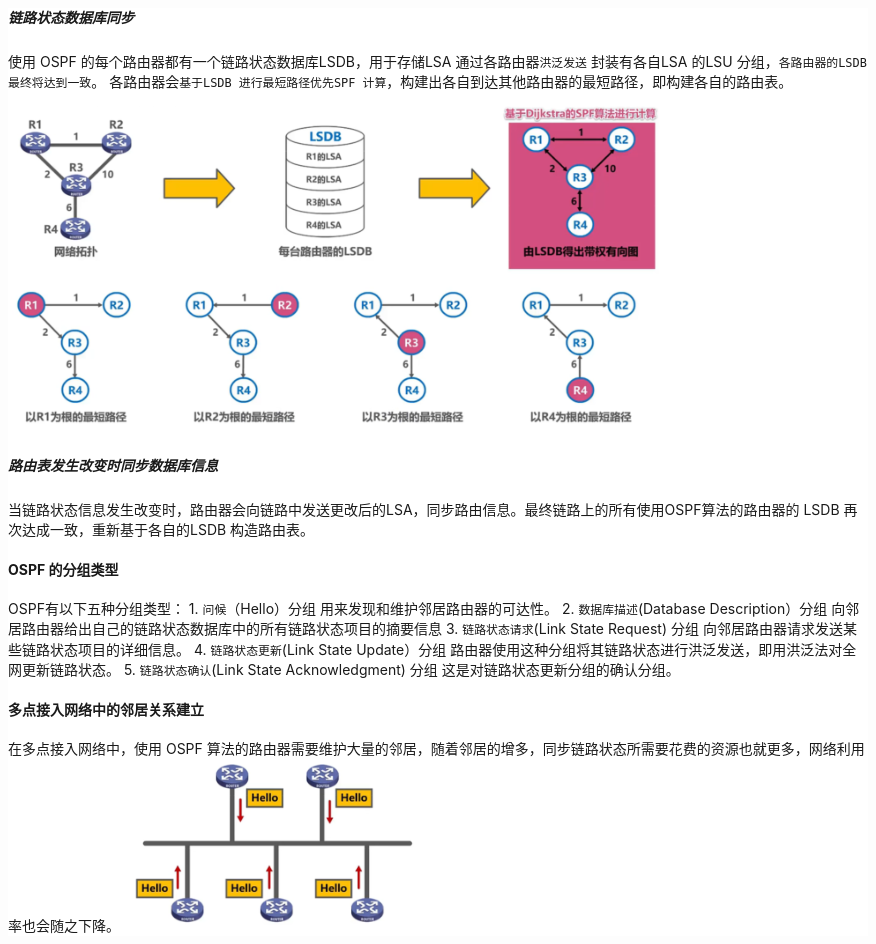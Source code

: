 
##### 链路状态数据库同步

使用 OSPF 的每个路由器都有一个链路状态数据库LSDB，用于存储LSA
通过各路由器`洪泛发送` 封装有各自LSA 的LSU 分组，`各路由器的LSDB 最终将达到一致`。
各路由器会`基于LSDB 进行最短路径优先SPF 计算`，构建出各自到达其他路由器的最短路径，即构建各自的路由表。

![](../image/Pasted%20image%2020221204221400.png)

##### 路由表发生改变时同步数据库信息

当链路状态信息发生改变时，路由器会向链路中发送更改后的LSA，同步路由信息。最终链路上的所有使用OSPF算法的路由器的 LSDB 再次达成一致，重新基于各自的LSDB 构造路由表。

#### OSPF 的分组类型

OSPF有以下五种分组类型：
    1. `问候`（Hello）分组
        用来发现和维护邻居路由器的可达性。
    2. `数据库描述`(Database Description）分组
        向邻居路由器给出自己的链路状态数据库中的所有链路状态项目的摘要信息
    3. `链路状态请求`(Link State Request) 分组
        向邻居路由器请求发送某些链路状态项目的详细信息。
    4. `链路状态更新`(Link State Update）分组
        路由器使用这种分组将其链路状态进行洪泛发送，即用洪泛法对全网更新链路状态。
    5. `链路状态确认`(Link State Acknowledgment) 分组
        这是对链路状态更新分组的确认分组。

#### 多点接入网络中的邻居关系建立

在多点接入网络中，使用 OSPF 算法的路由器需要维护大量的邻居，随着邻居的增多，同步链路状态所需要花费的资源也就更多，网络利用率也会随之下降。
![](../image/Pasted%20image%2020221204222404.png)
